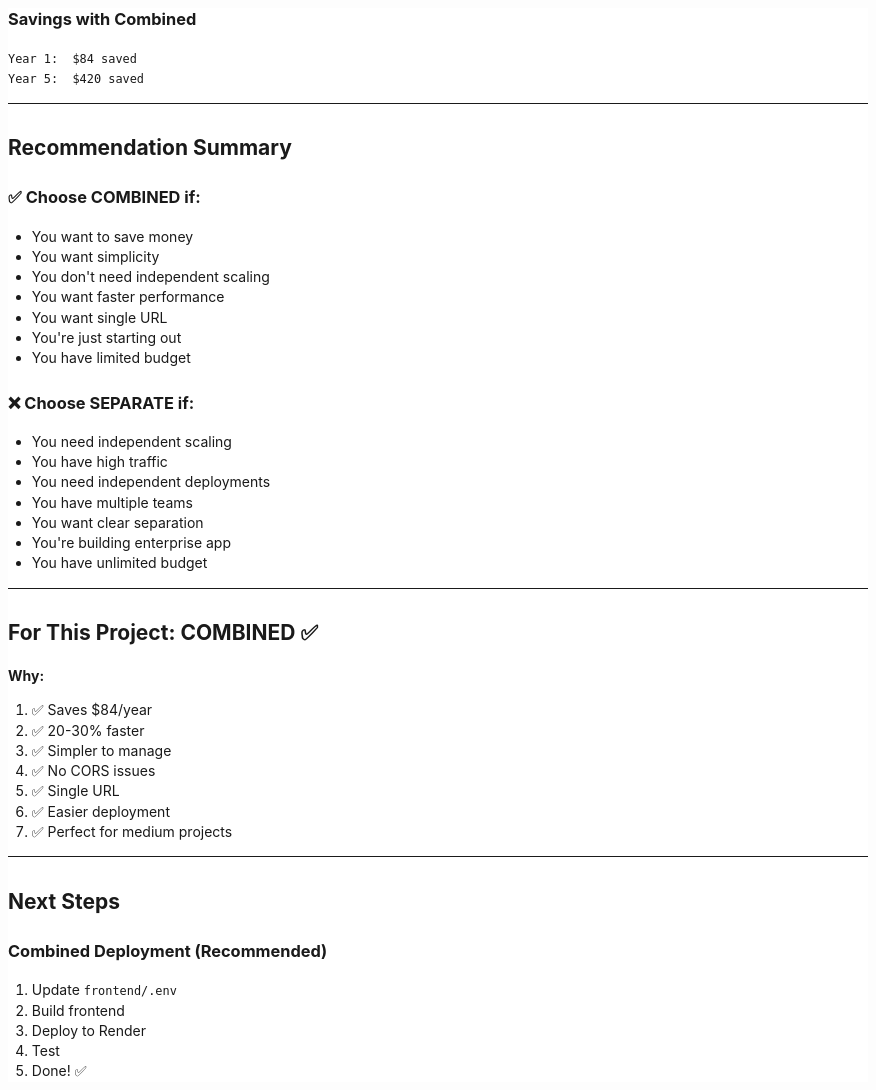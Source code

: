 ### Savings with Combined
```
Year 1:  $84 saved
Year 5:  $420 saved
```

---

## Recommendation Summary

### ✅ Choose COMBINED if:
- You want to save money
- You want simplicity
- You don't need independent scaling
- You want faster performance
- You want single URL
- You're just starting out
- You have limited budget

### ❌ Choose SEPARATE if:
- You need independent scaling
- You have high traffic
- You need independent deployments
- You have multiple teams
- You want clear separation
- You're building enterprise app
- You have unlimited budget

---

## For This Project: COMBINED ✅

**Why:**
1. ✅ Saves $84/year
2. ✅ 20-30% faster
3. ✅ Simpler to manage
4. ✅ No CORS issues
5. ✅ Single URL
6. ✅ Easier deployment
7. ✅ Perfect for medium projects

---

## Next Steps

### Combined Deployment (Recommended)
1. Update `frontend/.env`
2. Build frontend
3. Deploy to Render
4. Test
5. Done! ✅
